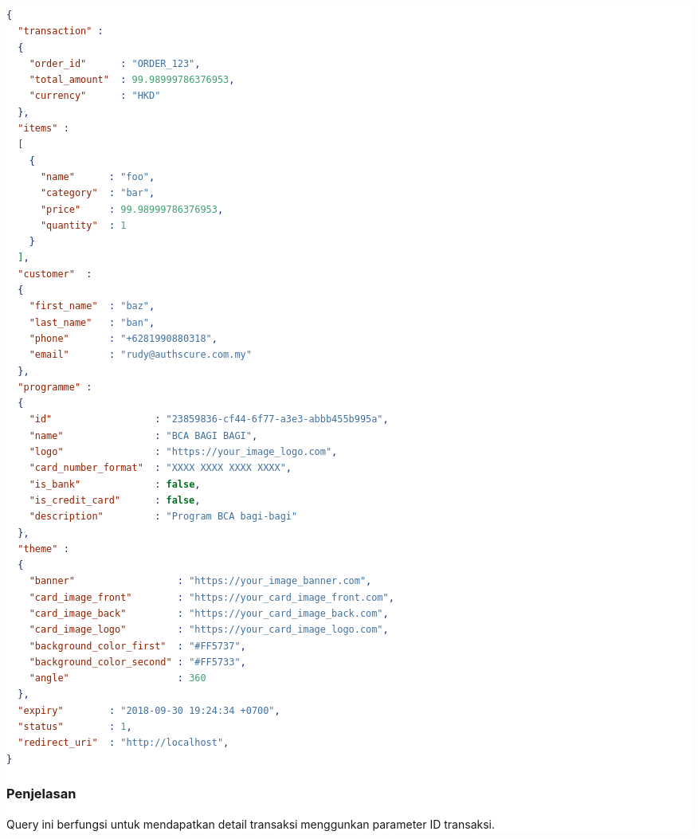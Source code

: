 
```json
{ 
  "transaction" :
  { 
    "order_id"      : "ORDER_123",
    "total_amount"  : 99.98999786376953,
    "currency"      : "HKD"
  },
  "items" :
  [ 
    { 
      "name"      : "foo",
      "category"  : "bar",
      "price"     : 99.98999786376953,
      "quantity"  : 1 
    } 
  ],
  "customer"  :
  { 
    "first_name"  : "baz",
    "last_name"   : "ban",
    "phone"       : "+6281990880318",
    "email"       : "rudy@authscure.com.my"
  },
  "programme" :
  {
    "id"                  : "23859836-cf44-6f77-a3e3-abbb455b995a",
    "name"                : "BCA BAGI BAGI",
    "logo"                : "https://your_image_logo.com",
    "card_number_format"  : "XXXX XXXX XXXX XXXX",
    "is_bank"             : false,
    "is_credit_card"      : false,
    "description"         : "Program BCA bagi-bagi"
  }, 
  "theme" :
  {
    "banner"                  : "https://your_image_banner.com",
    "card_image_front"        : "https://your_card_image_front.com",
    "card_image_back"         : "https://your_card_image_back.com",
    "card_image_logo"         : "https://your_card_image_logo.com",
    "background_color_first"  : "#FF5737",
    "background_color_second" : "#FF5733",
    "angle"                   : 360
  },
  "expiry"        : "2018-09-30 19:24:34 +0700",
  "status"        : 1,
  "redirect_uri"  : "http://localhost",
}
```

### Penjelasan
Query ini berfungsi untuk mendapatkan detail transaksi menggunkan parameter ID transaksi.

